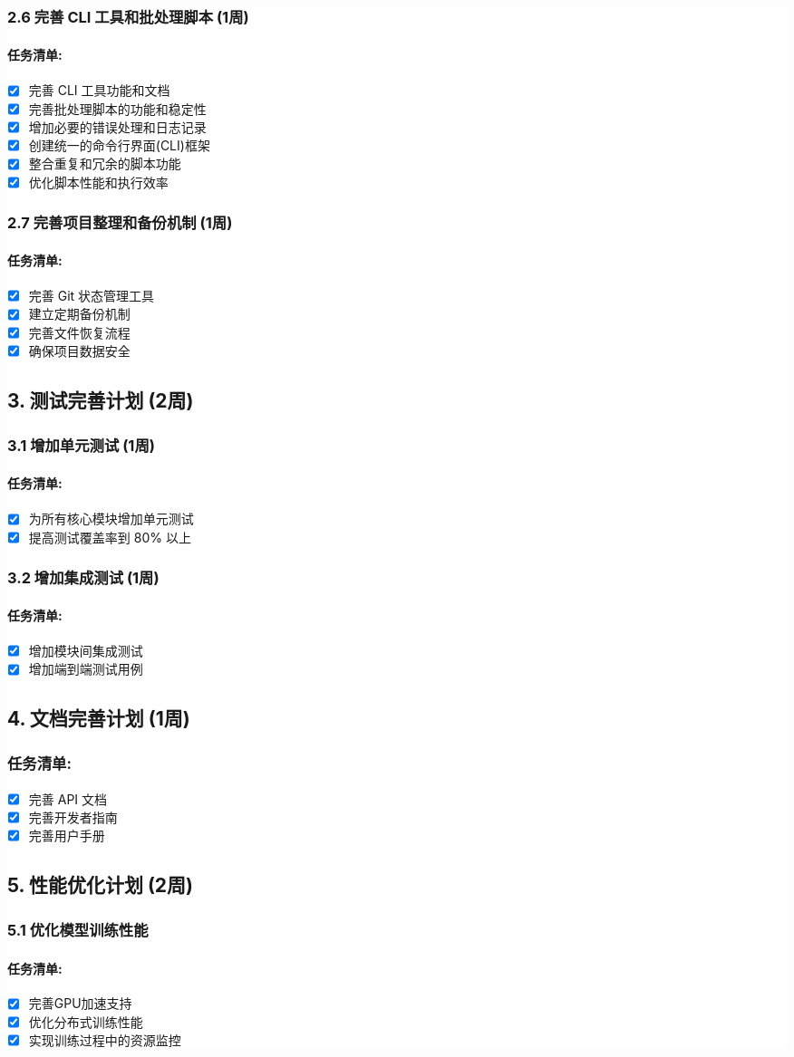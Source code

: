 ### 2.6 完善 CLI 工具和批处理脚本 (1周)

#### 任务清单:
- [x] 完善 CLI 工具功能和文档
- [x] 完善批处理脚本的功能和稳定性
- [x] 增加必要的错误处理和日志记录
- [x] 创建统一的命令行界面(CLI)框架
- [x] 整合重复和冗余的脚本功能
- [x] 优化脚本性能和执行效率

### 2.7 完善项目整理和备份机制 (1周)

#### 任务清单:
- [x] 完善 Git 状态管理工具
- [x] 建立定期备份机制
- [x] 完善文件恢复流程
- [x] 确保项目数据安全

## 3. 测试完善计划 (2周)

### 3.1 增加单元测试 (1周)

#### 任务清单:
- [x] 为所有核心模块增加单元测试
- [x] 提高测试覆盖率到 80% 以上

### 3.2 增加集成测试 (1周)

#### 任务清单:
- [x] 增加模块间集成测试
- [x] 增加端到端测试用例

## 4. 文档完善计划 (1周)

### 任务清单:
- [x] 完善 API 文档
- [x] 完善开发者指南
- [x] 完善用户手册

## 5. 性能优化计划 (2周)

### 5.1 优化模型训练性能

#### 任务清单:
- [x] 完善GPU加速支持
- [x] 优化分布式训练性能
- [x] 实现训练过程中的资源监控
